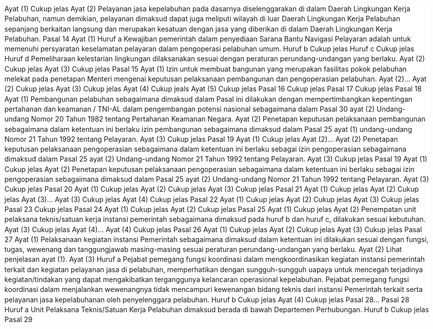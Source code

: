 Ayat (1) Cukup jelas Ayat (2) Pelayanan jasa kepelabuhan pada dasarnya diselenggarakan di dalam Daerah Lingkungan Kerja Pelabuhan, namun demikian, pelayanan dimaksud dapat juga meliputi wilayah di luar Daerah Lingkungan Kerja Pelabuhan sepanjang berkaitan langsung dan merupakan kesatuan dengan jasa yang diberikan di dalam Daerah Lingkungan Kerja Pelabuhan.
Pasal 14
Ayat (1) Huruf a Kewajiban pemerintah dalam penyediaan Sarana Bantu Navigasi Pelayaran adalah untuk memenuhi persyaratan keselamatan pelayaran dalam pengoperasi pelabuhan umum. Huruf b Cukup jelas Huruf c Cukup jelas Huruf d Pemeliharaan kelestarian lingkungan dilaksanakan sesuai dengan peraturan perundang-undangan yang berlaku. Ayat (2) Cukup jelas Ayat (3) Cukup jelas
Pasal 15
Ayat (1) Izin untuk membuat bangunan yang merupakan fasilitas pokok pelabuhan melekat pada penetapan Menteri mengenai keputusan pelaksanaan pembangunan dan pengoperasian pelabuhan. Ayat (2)… Ayat (2) Cukup jelas Ayat (3) Cukup jelas Ayat (4) Cukup jeals Ayat (5) Cukup jelas
Pasal 16
Cukup jelas
Pasal 17
Cukup jelas
Pasal 18
Ayat (1) Pembangunan pelabuhan sebagaimana dimaksud dalam Pasal ini dilakukan dengan mempertimbangkan kepentingan pertahanan dan keamanan / TNI-AL dalam pengembangan potensi nasional sebagaimana dalam Pasal 30 ayat (2) Undang-undang Nomor 20 Tahun 1982 tentang Pertahanan Keamanan Negara. Ayat (2) Penetapan keputusan pelaksanaan pembangunan sebagaimana dalam ketentuan ini berlaku izin pembangunan sebagaimana dimaksud dalam Pasal 25 ayat (1) undang-undang Nomor 21 Tahun 1992 tentang Pelayaran. Ayat (3) Cukup jelas
Pasal 19
Ayat (1) Cukup jelas Ayat (2)… Ayat (2) Penetapan keputusan pelaksanaan pengoperasian sebagaimana dalam ketentuan ini berlaku sebagai izin pengoperasian sebagaimana dimaksud dalam Pasal 25 ayat (2) Undang-undang Nomor 21 Tahun 1992 tentang Pelayaran. Ayat (3) Cukup jelas
Pasal 19
Ayat (1) Cukup jelas Ayat (2) Penetapan keputusan pelaksanaan pengoperasian sebagaimana dalam ketentuan ini berlaku sebagai izin pengoperasian sebagaimana dimaksud dalam Pasal 25 ayat (2) Undang-undang Nomor 21 Tahun 1992 tentang Pelayaran. Ayat (3) Cukup jelas
Pasal 20
Ayat (1) Cukup jelas Ayat (2) Cukup jelas Ayat (3) Cukup jelas
Pasal 21
Ayat (1) Cukup jelas Ayat (2) Cukup jelas Ayat (3)… Ayat (3) Cukup jelas Ayat (4) Cukup jelas
Pasal 22
Ayat (1) Cukup jelas Ayat (2) Cukup jelas Ayat (3) Cukup jelas
Pasal 23
Cukup jelas
Pasal 24
Ayat (1) Cukup jelas Ayat (2) Cukup jelas
Pasal 25
Ayat (1) Cukup jelas Ayat (2) Penempatan unit pelaksana teknis/satuan kerja instansi pemerintah sebagaimana dimaksud pada huruf b dan huruf c, dilakukan sesuai kebutuhan. Ayat (3) Cukup jelas Ayat (4)… Ayat (4) Cukup jelas
Pasal 26
Ayat (1) Cukup jelas Ayat (2) Cukup jelas Ayat (3) Cukup jelas
Pasal 27
Ayat (1) Pelaksanaan kegiatan instansi Pemerintah sebagaimana dimaksud dalam ketentuan ini dilakukan sesuai dengan fungsi, tugas, wewenang dan tanggungjawab masing-masing sesuai peraturan perundang-undangan yang berlaku. Ayat (2) Lihat penjelasan ayat (1). Ayat (3) Huruf a Pejabat pemegang fungsi koordinasi dalam mengkoordinasikan kegiatan instansi pemerintah terkait dan kegiatan pelayanan jasa di pelabuhan, memperhatikan dengan sungguh-sungguh uapaya untuk mencegah terjadinya kegiatan/tindakan yang dapat mengakibatkan terganggunya kelancaran operasional kepelabuhan. Pejabat pemegang fungsi koordinasi dalam menjalankan wewenangnya tidak mencampuri kewenangan bidang teknis dari instansi Pemerintah terkait serta pelayanan jasa kepelabuhanan oleh penyelenggara pelabuhan. Huruf b Cukup jelas Ayat (4) Cukup jelas Pasal 28…
Pasal 28
Huruf a Unit Pelaksana Teknis/Satuan Kerja Pelabuhan dimaksud berada di bawah Departemen Perhubungan. Huruf b Cukup jelas
Pasal 29